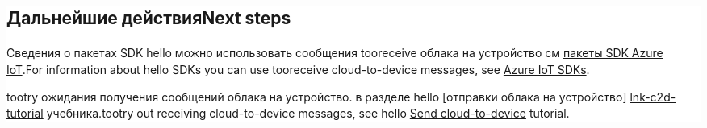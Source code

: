 ## <a name="next-steps"></a><span data-ttu-id="9a3f2-214">Дальнейшие действия</span><span class="sxs-lookup"><span data-stu-id="9a3f2-214">Next steps</span></span>

<span data-ttu-id="9a3f2-215">Сведения о пакетах SDK hello можно использовать сообщения tooreceive облака на устройство см [пакеты SDK Azure IoT][lnk-sdks].</span><span class="sxs-lookup"><span data-stu-id="9a3f2-215">For information about hello SDKs you can use tooreceive cloud-to-device messages, see [Azure IoT SDKs][lnk-sdks].</span></span>

<span data-ttu-id="9a3f2-216">tootry ожидания получения сообщений облака на устройство. в разделе hello [отправки облака на устройство] [ lnk-c2d-tutorial] учебника.</span><span class="sxs-lookup"><span data-stu-id="9a3f2-216">tootry out receiving cloud-to-device messages, see hello [Send cloud-to-device][lnk-c2d-tutorial] tutorial.</span></span>

[img-lifecycle]: ./media/iot-hub-devguide-messages-c2d/lifecycle.png

[lnk-portal]: iot-hub-create-through-portal.md
[lnk-c2d-guidance]: iot-hub-devguide-c2d-guidance.md
[lnk-endpoints]: iot-hub-devguide-endpoints.md
[lnk-sdks]: iot-hub-devguide-sdks.md
[lnk-ttl]: #message-expiration-time-to-live
[lnk-c2d-configuration]: #cloud-to-device-configuration-options
[lnk-lifecycle]: #message-lifecycle
[lnk-c2d-tutorial]: iot-hub-csharp-csharp-c2d.md
